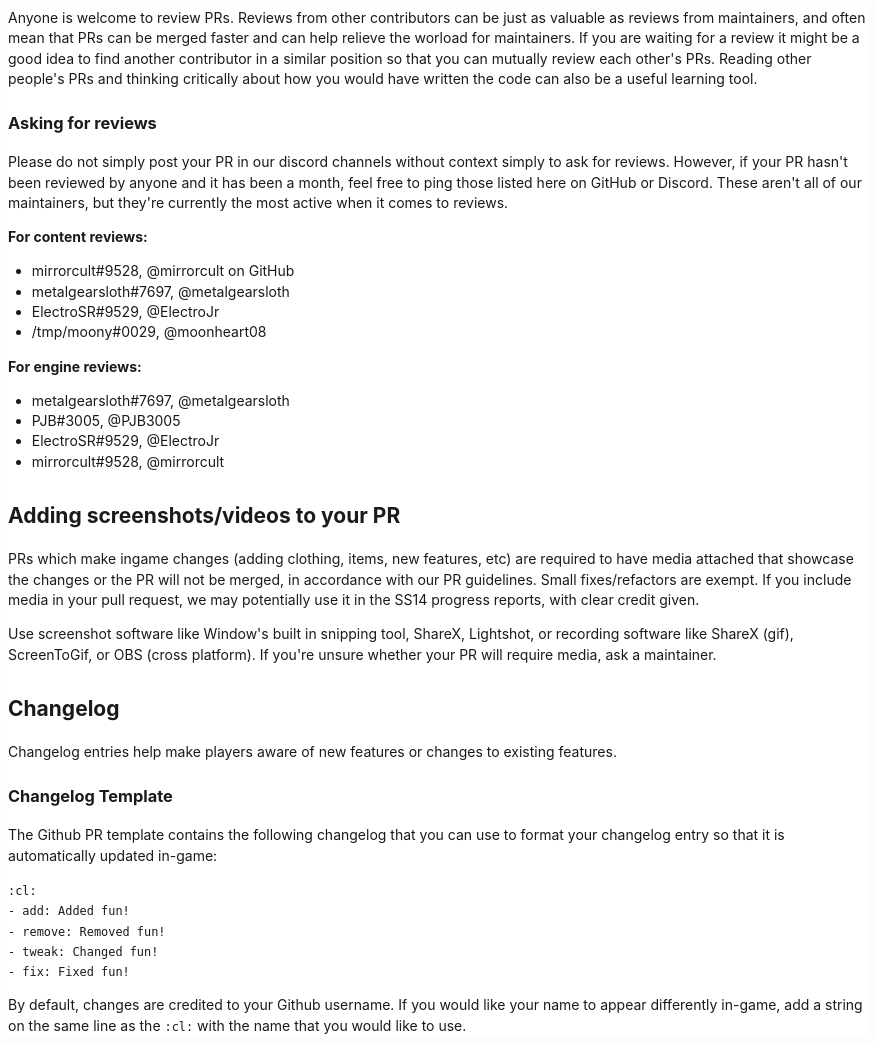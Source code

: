 Anyone is welcome to review PRs. Reviews from other contributors can be just as valuable as reviews from maintainers, and often mean that PRs can be merged faster and can help relieve the worload for maintainers. If you are waiting for a review it might be a good idea to find another contributor in a similar position so that you can mutually review each other's PRs. Reading other people's PRs and thinking critically about how you would have written the code can also be a useful learning tool. 

### Asking for reviews
Please do not simply post your PR in our discord channels without context simply to ask for reviews. However, if your PR hasn't been reviewed by anyone and it has been a month, feel free to ping those listed here on GitHub or Discord. These aren't all of our maintainers, but they're currently the most active when it comes to reviews.

**For content reviews:**
- mirrorcult#9528, @mirrorcult on GitHub
- metalgearsloth#7697, @metalgearsloth
- ElectroSR#9529, @ElectroJr
- /tmp/moony#0029, @moonheart08

**For engine reviews:**
- metalgearsloth#7697, @metalgearsloth
- PJB#3005, @PJB3005
- ElectroSR#9529, @ElectroJr
- mirrorcult#9528, @mirrorcult

## Adding screenshots/videos to your PR
PRs which make ingame changes (adding clothing, items, new features, etc) are required to have media attached that showcase the changes or the PR will not be merged, in accordance with our PR guidelines. Small fixes/refactors are exempt. If you include media in your pull request, we may potentially use it in the SS14 progress reports, with clear credit given.

Use screenshot software like Window's built in snipping tool, ShareX, Lightshot, or recording software like ShareX (gif), ScreenToGif, or OBS (cross platform).
If you're unsure whether your PR will require media, ask a maintainer.

## Changelog
Changelog entries help make players aware of new features or changes to existing features.

### Changelog Template
The Github PR template contains the following changelog that you can use to format your changelog entry so that it is automatically updated in-game:

```
:cl:
- add: Added fun!
- remove: Removed fun!
- tweak: Changed fun!
- fix: Fixed fun!
```

By default, changes are credited to your Github username. If you would like your name to appear differently in-game, add a string on the same line as the `:cl:` with the name that you would like to use.
